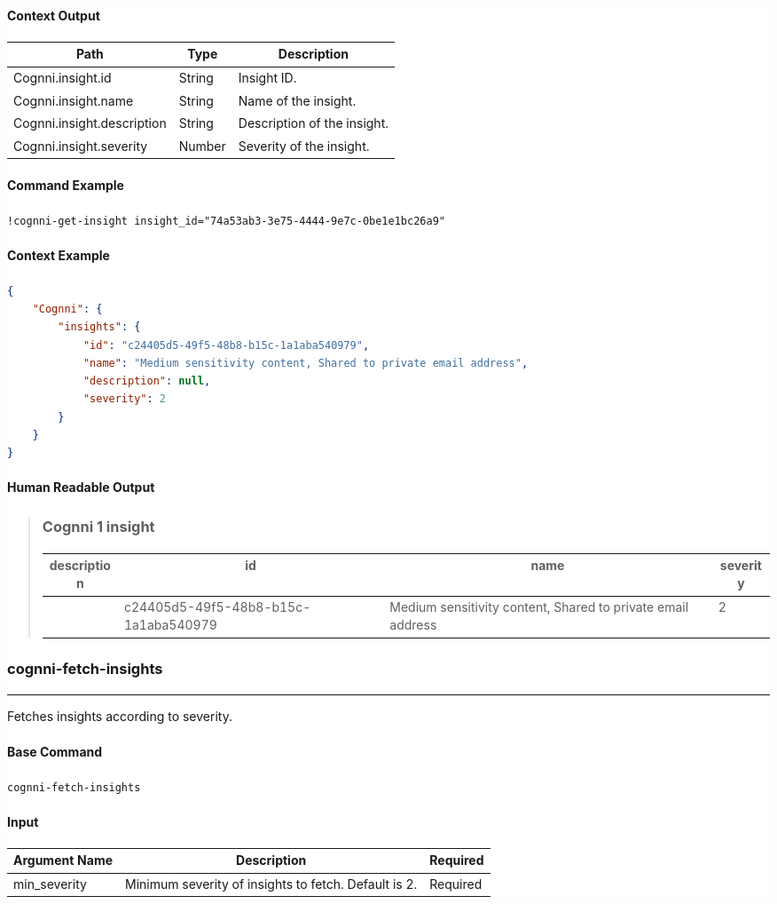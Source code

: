 
#### Context Output

| **Path** | **Type** | **Description** |
| --- | --- | --- |
| Cognni.insight.id | String | Insight ID. | 
| Cognni.insight.name | String | Name of the insight. | 
| Cognni.insight.description | String | Description of the insight. | 
| Cognni.insight.severity | Number | Severity of the insight. | 


#### Command Example

```!cognni-get-insight insight_id="74a53ab3-3e75-4444-9e7c-0be1e1bc26a9"```

#### Context Example

```json
{
    "Cognni": {
        "insights": {
            "id": "c24405d5-49f5-48b8-b15c-1a1aba540979",
            "name": "Medium sensitivity content, Shared to private email address",
            "description": null,
            "severity": 2
        }
    }
}
```

#### Human Readable Output

>### Cognni 1 insight
>
>|description|id|name|severity|
>|---|---|---|---|
>|  | c24405d5-49f5-48b8-b15c-1a1aba540979 | Medium sensitivity content, Shared to private email address | 2 |

### cognni-fetch-insights

***
Fetches insights according to severity.


#### Base Command

`cognni-fetch-insights`

#### Input

| **Argument Name** | **Description** | **Required** |
| --- | --- | --- |
| min_severity | Minimum severity of insights to fetch. Default is 2. | Required | 

